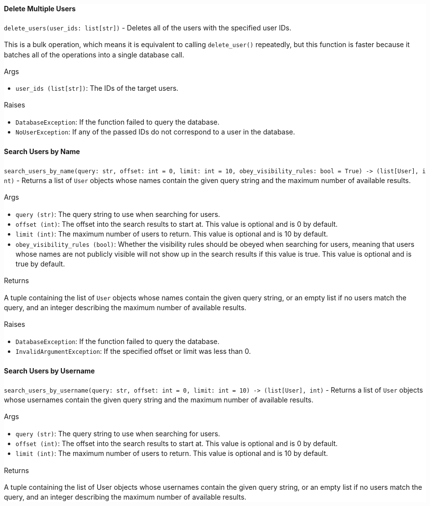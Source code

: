#### Delete Multiple Users
`delete_users(user_ids: list[str])` - Deletes all of the users with the specified user IDs.

This is a bulk operation, which means it is equivalent to calling `delete_user()` repeatedly, but this function is faster because it batches all of the operations into a single database call.

Args
- `user_ids (list[str])`: The IDs of the target users.

Raises
- `DatabaseException`: If the function failed to query the database.
- `NoUserException`: If any of the passed IDs do not correspond to a user in the database.

#### Search Users by Name
`search_users_by_name(query: str, offset: int = 0, limit: int = 10, obey_visibility_rules: bool = True) -> (list[User], int)` - Returns a list of `User` objects whose names contain the given query string and the maximum number of available results.

Args
- `query (str)`: The query string to use when searching for users.
- `offset (int)`: The offset into the search results to start at. This value is optional and is 0 by default.
- `limit (int)`: The maximum number of users to return. This value is optional and is 10 by default.
- `obey_visibility_rules (bool)`: Whether the visibility rules should be obeyed when searching for users, meaning that users whose names are not publicly visible will not show up in the search results if this value is true. This value is optional and is true by default.

Returns

A tuple containing the list of `User` objects whose names contain the given query string, or an empty list if no users match the query, and an integer describing the maximum number of available results.

Raises
- `DatabaseException`: If the function failed to query the database.
- `InvalidArgumentException`: If the specified offset or limit was less than 0.

#### Search Users by Username
`search_users_by_username(query: str, offset: int = 0, limit: int = 10) -> (list[User], int)` - Returns a list of `User` objects whose usernames contain the given query string and the maximum number of available results.

Args
- `query (str)`: The query string to use when searching for users.
- `offset (int)`: The offset into the search results to start at. This value is optional and is 0 by default.
- `limit (int)`: The maximum number of users to return. This value is optional and is 10 by default.

Returns

A tuple containing the list of User objects whose usernames contain the given query string, or an empty list if no users match the query, and an integer describing the maximum number of available results.
